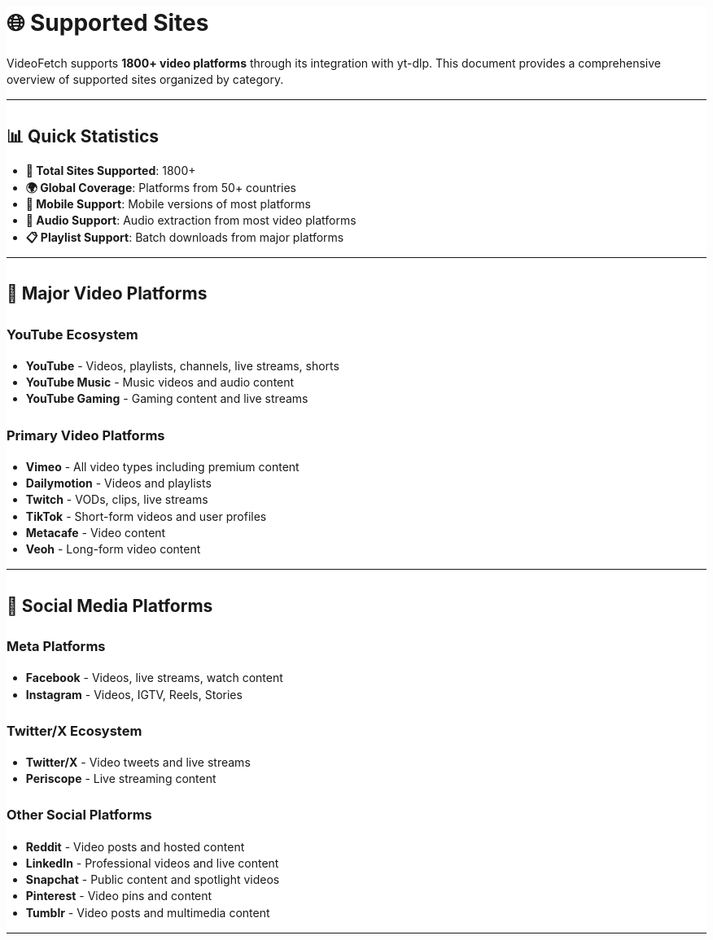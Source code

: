 # 🌐 Supported Sites

VideoFetch supports **1800+ video platforms** through its integration with yt-dlp. This document provides a comprehensive overview of supported sites organized by category.

---

## 📊 Quick Statistics

- **🎯 Total Sites Supported**: 1800+
- **🌍 Global Coverage**: Platforms from 50+ countries
- **📱 Mobile Support**: Mobile versions of most platforms
- **🎵 Audio Support**: Audio extraction from most video platforms
- **📋 Playlist Support**: Batch downloads from major platforms

---

## 🎥 Major Video Platforms

### YouTube Ecosystem
- **YouTube** - Videos, playlists, channels, live streams, shorts
- **YouTube Music** - Music videos and audio content
- **YouTube Gaming** - Gaming content and live streams

### Primary Video Platforms
- **Vimeo** - All video types including premium content
- **Dailymotion** - Videos and playlists
- **Twitch** - VODs, clips, live streams
- **TikTok** - Short-form videos and user profiles
- **Metacafe** - Video content
- **Veoh** - Long-form video content

---

## 📱 Social Media Platforms

### Meta Platforms
- **Facebook** - Videos, live streams, watch content
- **Instagram** - Videos, IGTV, Reels, Stories

### Twitter/X Ecosystem
- **Twitter/X** - Video tweets and live streams
- **Periscope** - Live streaming content

### Other Social Platforms
- **Reddit** - Video posts and hosted content
- **LinkedIn** - Professional videos and live content
- **Snapchat** - Public content and spotlight videos
- **Pinterest** - Video pins and content
- **Tumblr** - Video posts and multimedia content

---